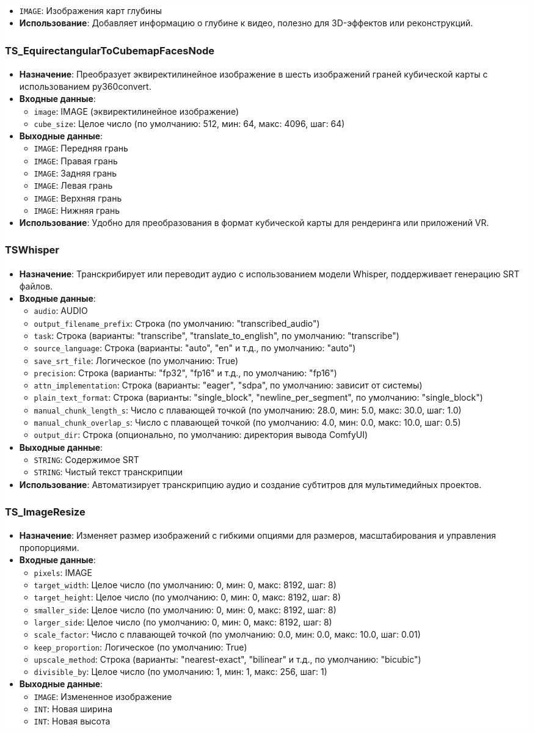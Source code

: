   - `IMAGE`: Изображения карт глубины
- **Использование**: Добавляет информацию о глубине к видео, полезно для 3D-эффектов или реконструкций.

### TS_EquirectangularToCubemapFacesNode

- **Назначение**: Преобразует эквиректилинейное изображение в шесть изображений граней кубической карты с использованием py360convert.
- **Входные данные**:
  - `image`: IMAGE (эквиректилинейное изображение)
  - `cube_size`: Целое число (по умолчанию: 512, мин: 64, макс: 4096, шаг: 64)
- **Выходные данные**:
  - `IMAGE`: Передняя грань
  - `IMAGE`: Правая грань
  - `IMAGE`: Задняя грань
  - `IMAGE`: Левая грань
  - `IMAGE`: Верхняя грань
  - `IMAGE`: Нижняя грань
- **Использование**: Удобно для преобразования в формат кубической карты для рендеринга или приложений VR.

### TSWhisper

- **Назначение**: Транскрибирует или переводит аудио с использованием модели Whisper, поддерживает генерацию SRT файлов.
- **Входные данные**:
  - `audio`: AUDIO
  - `output_filename_prefix`: Строка (по умолчанию: "transcribed_audio")
  - `task`: Строка (варианты: "transcribe", "translate_to_english", по умолчанию: "transcribe")
  - `source_language`: Строка (варианты: "auto", "en" и т.д., по умолчанию: "auto")
  - `save_srt_file`: Логическое (по умолчанию: True)
  - `precision`: Строка (варианты: "fp32", "fp16" и т.д., по умолчанию: "fp16")
  - `attn_implementation`: Строка (варианты: "eager", "sdpa", по умолчанию: зависит от системы)
  - `plain_text_format`: Строка (варианты: "single_block", "newline_per_segment", по умолчанию: "single_block")
  - `manual_chunk_length_s`: Число с плавающей точкой (по умолчанию: 28.0, мин: 5.0, макс: 30.0, шаг: 1.0)
  - `manual_chunk_overlap_s`: Число с плавающей точкой (по умолчанию: 4.0, мин: 0.0, макс: 10.0, шаг: 0.5)
  - `output_dir`: Строка (опционально, по умолчанию: директория вывода ComfyUI)
- **Выходные данные**:
  - `STRING`: Содержимое SRT
  - `STRING`: Чистый текст транскрипции
- **Использование**: Автоматизирует транскрипцию аудио и создание субтитров для мультимедийных проектов.

### TS_ImageResize

- **Назначение**: Изменяет размер изображений с гибкими опциями для размеров, масштабирования и управления пропорциями.
- **Входные данные**:
  - `pixels`: IMAGE
  - `target_width`: Целое число (по умолчанию: 0, мин: 0, макс: 8192, шаг: 8)
  - `target_height`: Целое число (по умолчанию: 0, мин: 0, макс: 8192, шаг: 8)
  - `smaller_side`: Целое число (по умолчанию: 0, мин: 0, макс: 8192, шаг: 8)
  - `larger_side`: Целое число (по умолчанию: 0, мин: 0, макс: 8192, шаг: 8)
  - `scale_factor`: Число с плавающей точкой (по умолчанию: 0.0, мин: 0.0, макс: 10.0, шаг: 0.01)
  - `keep_proportion`: Логическое (по умолчанию: True)
  - `upscale_method`: Строка (варианты: "nearest-exact", "bilinear" и т.д., по умолчанию: "bicubic")
  - `divisible_by`: Целое число (по умолчанию: 1, мин: 1, макс: 256, шаг: 1)
- **Выходные данные**:
  - `IMAGE`: Измененное изображение
  - `INT`: Новая ширина
  - `INT`: Новая высота